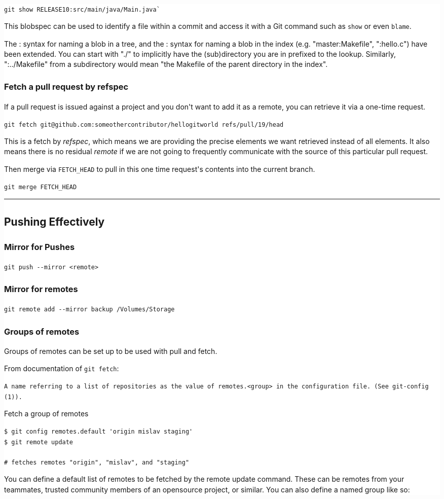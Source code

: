     git show RELEASE10:src/main/java/Main.java`

This blobspec can be used to identify a file within a commit and access it with a Git command such as `show` or even `blame`.

The <tree>:<path> syntax for naming a blob in a tree, and the :<path> syntax for naming a blob in the index (e.g. "master:Makefile", ":hello.c") have been extended.  You can start <path> with "./" to implicitly have the (sub)directory you are in prefixed to the lookup.  Similarly, ":../Makefile" from a subdirectory would mean "the Makefile of the parent directory in the index".


### Fetch a pull request by refspec
If a pull request is issued against a project and you don't want to add it as a remote, you can retrieve it via a one-time request.

    git fetch git@github.com:someothercontributor/hellogitworld refs/pull/19/head

This is a fetch by _refspec_, which means we are providing the precise elements we want retrieved instead of all elements.  It also means there is no residual _remote_ if we are not going to frequently communicate with the source of this particular pull request.

Then merge via `FETCH_HEAD` to pull in this one time request's contents into the current branch.

    git merge FETCH_HEAD


----------------------------------------------------------------------------
## Pushing Effectively

### Mirror for Pushes

    git push --mirror <remote>

### Mirror for remotes

    git remote add --mirror backup /Volumes/Storage


### Groups of remotes
Groups of remotes can be set up to be used with pull and fetch.

From documentation of `git fetch`:

    A name referring to a list of repositories as the value of remotes.<group> in the configuration file. (See git-config(1)).
    
Fetch a group of remotes

    $ git config remotes.default 'origin mislav staging'
    $ git remote update
     
    # fetches remotes "origin", "mislav", and "staging"

You can define a default list of remotes to be fetched by the remote update command. These can be remotes from your teammates, trusted community members of an opensource project, or similar. You can also define a named group like so:
     
